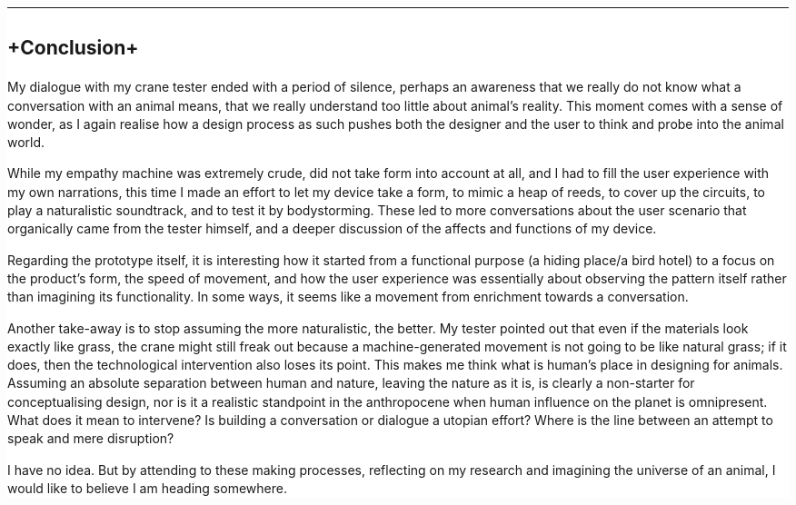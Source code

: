 ***

## +Conclusion+

My dialogue with my crane tester ended with a period of silence, perhaps an awareness that we really do not know what a conversation with an animal means, that we really understand too little about animal’s reality. This moment comes with a sense of wonder, as I again realise how a design process as such pushes both the designer and the user to think and probe into the animal world.

While my empathy machine was extremely crude, did not take form into account at all, and I had to fill the user experience with my own narrations, this time I made an effort to let my device take a form, to mimic a heap of reeds, to cover up the circuits, to play a naturalistic soundtrack, and to test it by bodystorming. These led to more conversations about the user scenario that organically came from the tester himself, and a deeper discussion of the affects and functions of my device.

Regarding the prototype itself, it is interesting how it started from a functional purpose (a hiding place/a bird hotel) to a focus on the product’s form, the speed of movement, and how the user experience was essentially about observing the pattern itself rather than imagining its functionality. In some ways, it seems like a movement from enrichment towards a conversation. 

Another take-away is to stop assuming the more naturalistic, the better. My tester pointed out that even if the materials look exactly like grass, the crane might still freak out because a machine-generated movement is not going to be like natural grass; if it does, then the technological intervention also loses its point. This makes me think what is human’s place in designing for animals. Assuming an absolute separation between human and nature, leaving the nature as it is, is clearly a non-starter for conceptualising design, nor is it a realistic standpoint in the anthropocene when human influence on the planet is omnipresent. What does it mean to intervene? Is building a conversation or dialogue a utopian effort? Where is the line between an attempt to speak and mere disruption? 

I have no idea. But by attending to these making processes, reflecting on my research and imagining the universe of an animal, I would like to believe I am heading somewhere. 


